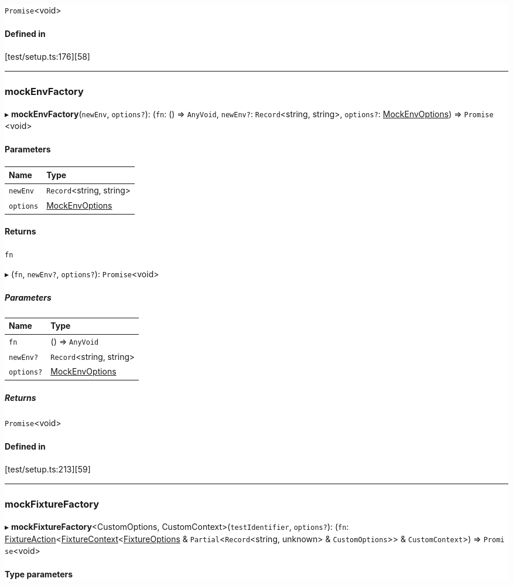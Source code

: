 `Promise`\<void>

#### Defined in

[test/setup.ts:176][58]

---

### mockEnvFactory

▸ **mockEnvFactory**(`newEnv`, `options?`): (`fn`: () => `AnyVoid`, `newEnv?`:
`Record`\<string, string>, `options?`: [MockEnvOptions][15]) => `Promise`\<void>

#### Parameters

| Name      | Type                     |
| :-------- | :----------------------- |
| `newEnv`  | `Record`<string, string> |
| `options` | [MockEnvOptions][15]     |

#### Returns

`fn`

▸ (`fn`, `newEnv?`, `options?`): `Promise`\<void>

##### Parameters

| Name       | Type                     |
| :--------- | :----------------------- |
| `fn`       | () => `AnyVoid`          |
| `newEnv?`  | `Record`<string, string> |
| `options?` | [MockEnvOptions][15]     |

##### Returns

`Promise`\<void>

#### Defined in

[test/setup.ts:213][59]

---

### mockFixtureFactory

▸ **mockFixtureFactory**\<CustomOptions, CustomContext>(`testIdentifier`,
`options?`): (`fn`: [FixtureAction][13]<[FixtureContext][4]<[FixtureOptions][5]
& `Partial`<`Record`\<string, unknown> & `CustomOptions`>> & `CustomContext`>)
=> `Promise`\<void>

#### Type parameters


[1]: ../README.md
[2]: ../classes/test_setup.factoryexhaustionerror.md
[3]: ../interfaces/test_setup.dummydirectoriesfixtureoptions.md
[4]: ../interfaces/test_setup.fixturecontext.md
[5]: ../interfaces/test_setup.fixtureoptions.md
[6]: ../interfaces/test_setup.gitprovider.md
[7]: ../interfaces/test_setup.gitrepositoryfixtureoptions.md
[8]: ../interfaces/test_setup.mockfixture.md
[9]: ../interfaces/test_setup.runoptions.md
[10]: ../interfaces/test_setup.testresultprovider.md
[11]: ../interfaces/test_setup.treeoutputprovider.md
[12]: ../interfaces/test_setup.webpacktestfixtureoptions.md
[13]: test_setup.md#fixtureaction
[14]: test_setup.md#mockargvoptions
[15]: test_setup.md#mockenvoptions
[16]: test_setup.md#returnsstring
[17]: test_setup.md#asmockedfunction
[18]: test_setup.md#asmockednextapimiddleware
[19]: test_setup.md#describerootfixture
[20]: test_setup.md#dummydirectoriesfixture
[21]: test_setup.md#dummyfilesfixture
[22]: test_setup.md#dummynpmpackagefixture
[23]: test_setup.md#gitrepositoryfixture
[24]: test_setup.md#isolatedimport
[25]: test_setup.md#isolatedimportfactory
[26]: test_setup.md#itemfactory
[27]: test_setup.md#mockargvfactory
[28]: test_setup.md#mockenvfactory
[29]: test_setup.md#mockfixturefactory
[30]: test_setup.md#nodeimporttestfixture
[31]: test_setup.md#npmlinkselffixture
[32]: test_setup.md#protectedimportfactory
[33]: test_setup.md#rootfixture
[34]: test_setup.md#run
[35]: test_setup.md#runnerfactory
[36]: test_setup.md#webpacktestfixture
[37]: test_setup.md#withmockedargv
[38]: test_setup.md#withmockedenv
[39]: test_setup.md#withmockedexit
[40]: test_setup.md#withmockedfixture
[41]: test_setup.md#withmockedoutput
[48]: src_backend_middleware.md